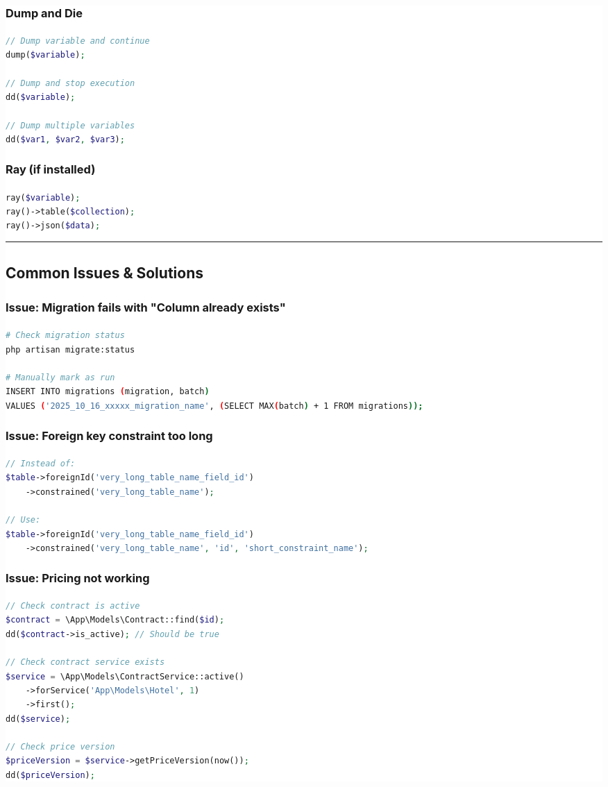 ### Dump and Die
```php
// Dump variable and continue
dump($variable);

// Dump and stop execution
dd($variable);

// Dump multiple variables
dd($var1, $var2, $var3);
```

### Ray (if installed)
```php
ray($variable);
ray()->table($collection);
ray()->json($data);
```

---

## Common Issues & Solutions

### Issue: Migration fails with "Column already exists"
```bash
# Check migration status
php artisan migrate:status

# Manually mark as run
INSERT INTO migrations (migration, batch) 
VALUES ('2025_10_16_xxxxx_migration_name', (SELECT MAX(batch) + 1 FROM migrations));
```

### Issue: Foreign key constraint too long
```php
// Instead of:
$table->foreignId('very_long_table_name_field_id')
    ->constrained('very_long_table_name');

// Use:
$table->foreignId('very_long_table_name_field_id')
    ->constrained('very_long_table_name', 'id', 'short_constraint_name');
```

### Issue: Pricing not working
```php
// Check contract is active
$contract = \App\Models\Contract::find($id);
dd($contract->is_active); // Should be true

// Check contract service exists
$service = \App\Models\ContractService::active()
    ->forService('App\Models\Hotel', 1)
    ->first();
dd($service);

// Check price version
$priceVersion = $service->getPriceVersion(now());
dd($priceVersion);
```
